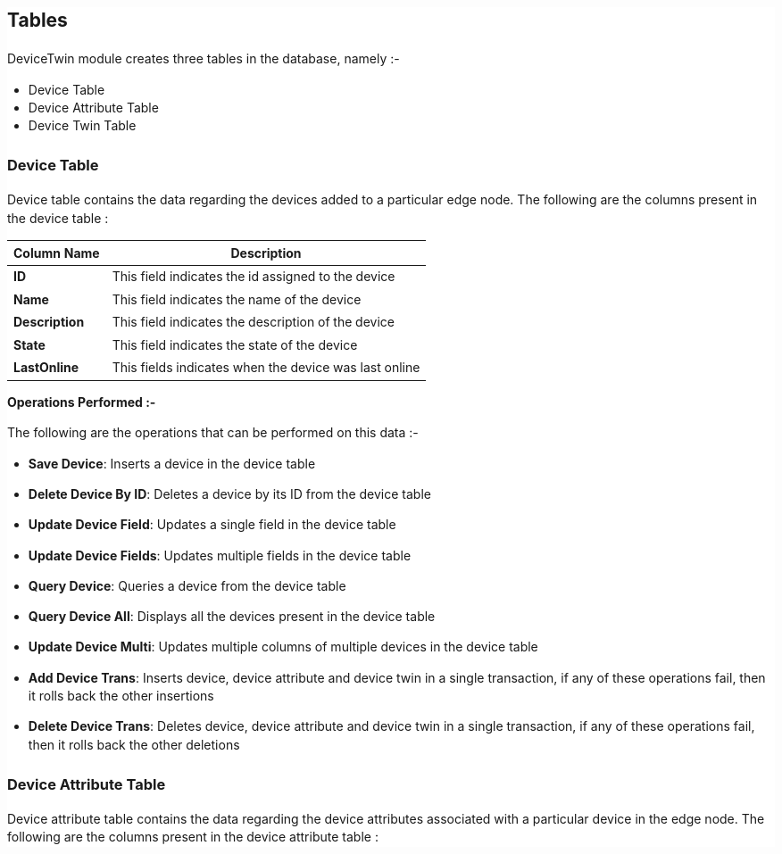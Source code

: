   
  
## Tables

DeviceTwin module creates three tables in the database, namely :-

- Device Table
- Device Attribute Table
- Device Twin Table


### Device Table 

Device table contains the data regarding the devices added to a particular edge node.
The following are the columns present in the device table :  

|Column Name | Description |  
|---|---|  
| **ID** |  This field indicates the id assigned to the device |  
| **Name** | This field indicates the name of the device |  
| **Description** | This field indicates the description of the device |  
| **State** | This field indicates the state of the device |  
| **LastOnline** | This fields indicates when the device was last online |  

**Operations Performed :-**  

The following are the operations that can be performed on this data :-

- **Save Device**: Inserts a device in the device table

- **Delete Device By ID**: Deletes a device by its ID from the device table

- **Update Device Field**: Updates a single field in the device table

- **Update Device Fields**: Updates multiple fields in the device table

- **Query Device**: Queries a device from the device table 

- **Query Device All**: Displays all the devices present in the device table

- **Update Device Multi**: Updates multiple columns of multiple devices in the device table

- **Add Device Trans**: Inserts device, device attribute and device twin in a single transaction, if any of these operations fail, 
   then it rolls back the other insertions  

- **Delete Device Trans**: Deletes device, device attribute and device twin in a single transaction, if any of these operations fail, 
   then it rolls back the other deletions  


### Device Attribute Table 

Device attribute table contains the data regarding the device attributes associated with a particular device in the edge node.
The following are the columns present in the device attribute table :  
